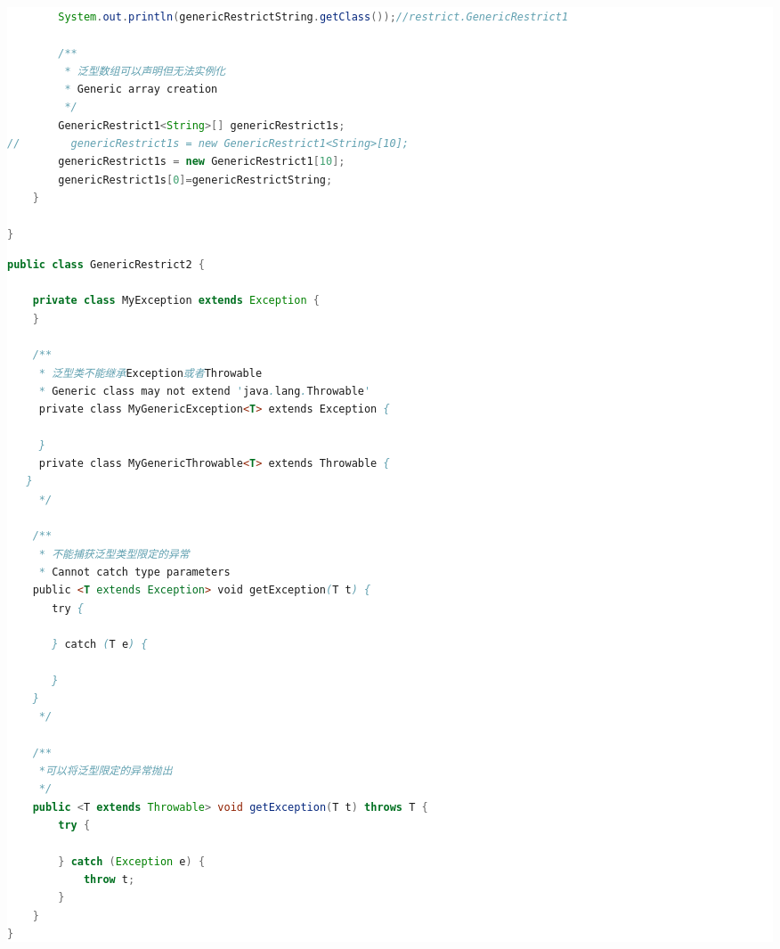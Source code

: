 ```java
        System.out.println(genericRestrictString.getClass());//restrict.GenericRestrict1

        /**
         * 泛型数组可以声明但无法实例化
         * Generic array creation
         */
        GenericRestrict1<String>[] genericRestrict1s;
//        genericRestrict1s = new GenericRestrict1<String>[10];
        genericRestrict1s = new GenericRestrict1[10];
        genericRestrict1s[0]=genericRestrictString;
    }

}
```

```java
public class GenericRestrict2 {

    private class MyException extends Exception {
    }

    /**
     * 泛型类不能继承Exception或者Throwable
     * Generic class may not extend 'java.lang.Throwable'
	 private class MyGenericException<T> extends Exception {

	 }
	 private class MyGenericThrowable<T> extends Throwable {
   }
     */

    /**
     * 不能捕获泛型类型限定的异常
     * Cannot catch type parameters
    public <T extends Exception> void getException(T t) {
       try {

       } catch (T e) {

       }
    }
     */

    /**
     *可以将泛型限定的异常抛出
     */
    public <T extends Throwable> void getException(T t) throws T {
        try {

        } catch (Exception e) {
            throw t;
        }
    }
}
```
